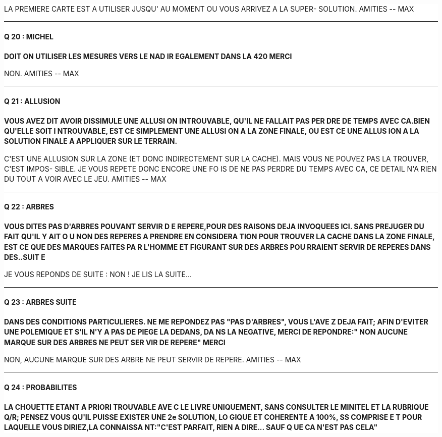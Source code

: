 LA PREMIERE CARTE EST A UTILISER JUSQU' AU MOMENT OU VOUS ARRIVEZ A LA SUPER- SOLUTION. AMITIES -- MAX

---

#### Q 20 : MICHEL

**DOIT ON UTILISER LES MESURES VERS LE NAD IR EGALEMENT DANS LA 420 MERCI**

NON. AMITIES -- MAX

---

#### Q 21 : ALLUSION

**VOUS AVEZ DIT AVOIR DISSIMULE UNE ALLUSI ON
INTROUVABLE, QU'IL NE FALLAIT PAS PER DRE DE TEMPS AVEC CA.BIEN QU'ELLE
SOIT I NTROUVABLE, EST CE SIMPLEMENT UNE ALLUSI ON A LA ZONE FINALE, OU
EST CE UNE ALLUS ION A LA SOLUTION FINALE A APPLIQUER SUR LE TERRAIN.**

C'EST UNE ALLUSION SUR LA ZONE (ET DONC INDIRECTEMENT
SUR LA CACHE). MAIS VOUS NE POUVEZ PAS LA TROUVER, C'EST IMPOS- SIBLE.
JE VOUS REPETE DONC ENCORE UNE FO IS DE NE PAS PERDRE DU TEMPS AVEC CA,
CE DETAIL N'A RIEN DU TOUT A VOIR AVEC LE JEU. AMITIES -- MAX

---

#### Q 22 : ARBRES

**VOUS DITES PAS D'ARBRES POUVANT SERVIR D E REPERE,POUR
 DES RAISONS DEJA INVOQUEES ICI. SANS PREJUGER DU FAIT QU'IL Y AIT O U
NON DES REPERES A PRENDRE EN CONSIDERA TION POUR TROUVER LA CACHE DANS
LA ZONE  FINALE, EST CE QUE DES MARQUES FAITES PA R L'HOMME ET FIGURANT
SUR DES ARBRES POU RRAIENT SERVIR DE REPERES DANS DES..SUIT E**

JE VOUS REPONDS DE SUITE : NON ! JE LIS LA SUITE...

---

#### Q 23 : ARBRES SUITE

**DANS DES CONDITIONS PARTICULIERES. NE ME  REPONDEZ PAS
 "PAS D'ARBRES", VOUS L'AVE Z DEJA FAIT; AFIN D'EVITER UNE POLEMIQUE ET
S'IL N'Y A PAS DE PIEGE LA DEDANS, DA NS LA NEGATIVE, MERCI DE
REPONDRE:" NON AUCUNE MARQUE SUR DES ARBRES NE PEUT SER VIR DE REPERE"
MERCI**

NON, AUCUNE MARQUE SUR DES ARBRE NE PEUT SERVIR DE REPERE. AMITIES -- MAX

---

#### Q 24 : PROBABILITES

**LA CHOUETTE ETANT A PRIORI TROUVABLE AVE C LE LIVRE
UNIQUEMENT, SANS CONSULTER LE MINITEL ET LA RUBRIQUE Q/R; PENSEZ VOUS
QU'IL PUISSE EXISTER UNE 2e SOLUTION, LO GIQUE ET COHERENTE A 100%, SS
COMPRISE E T POUR LAQUELLE VOUS DIRIEZ,LA CONNAISSA NT:"C'EST PARFAIT,
RIEN A DIRE... SAUF Q UE CA N'EST PAS CELA"**

